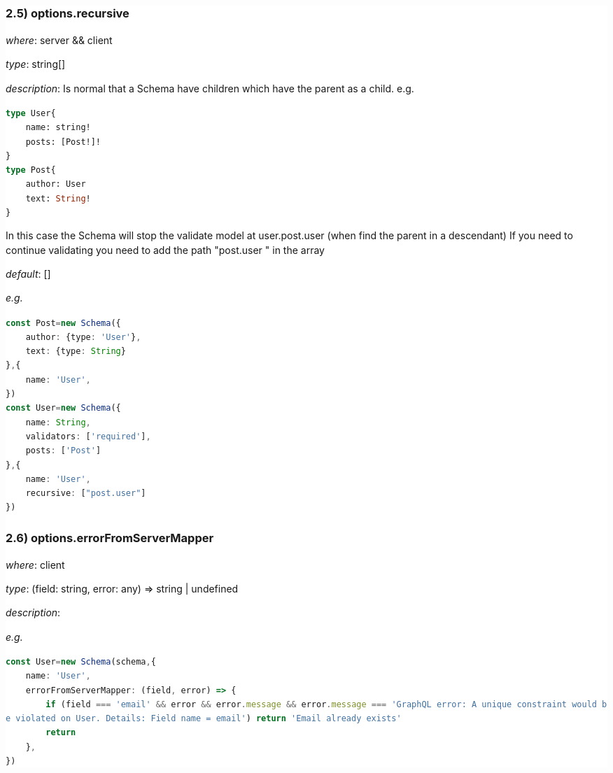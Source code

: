 ### 2.5) options.recursive

*where*: server && client

*type*: string[]

*description*: Is normal that a Schema have children which have the parent as a child. e.g.
```graphql
type User{
    name: string!
    posts: [Post!]!
}
type Post{
    author: User
    text: String!
}
```
In this case the Schema will stop the validate model at user.post.user (when find the parent in a descendant) 
If you need to continue validating you need to add the path "post.user " in the array

*default*: []

*e.g.*
```typescript jsx
const Post=new Schema({
    author: {type: 'User'},
    text: {type: String}
},{
    name: 'User',
})   
const User=new Schema({
    name: String,
    validators: ['required'],
    posts: ['Post']
},{
    name: 'User',
    recursive: ["post.user"]
})   
``` 
 
 
### 2.6) options.errorFromServerMapper 

*where*: client

*type*:  (field: string, error: any) => string | undefined

*description*: 

*e.g.*
```typescript jsx
const User=new Schema(schema,{
    name: 'User',
    errorFromServerMapper: (field, error) => {
        if (field === 'email' && error && error.message && error.message === 'GraphQL error: A unique constraint would be violated on User. Details: Field name = email') return 'Email already exists'
        return
    },
})   
``` 
 